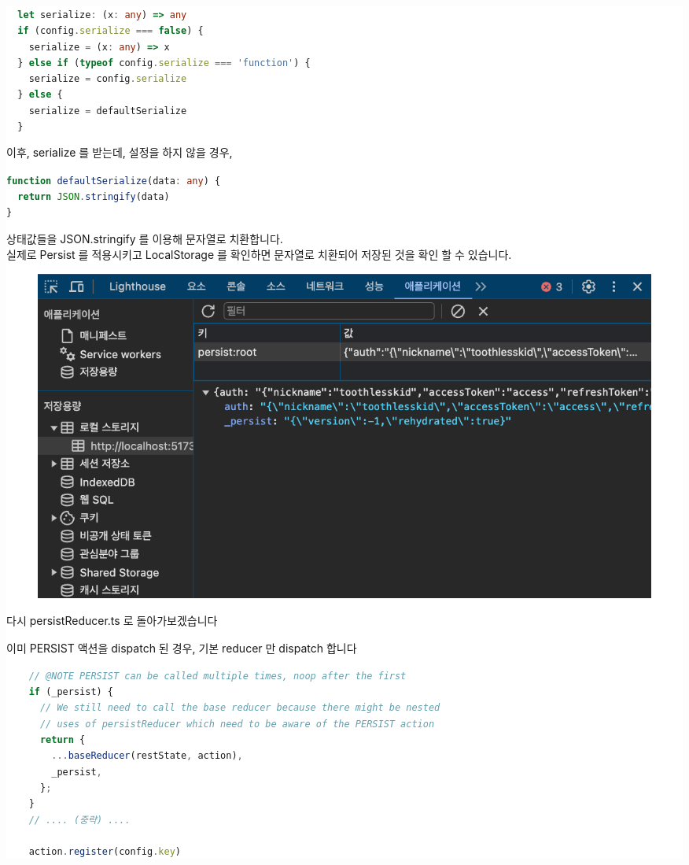 ```typescript
  let serialize: (x: any) => any
  if (config.serialize === false) {
    serialize = (x: any) => x
  } else if (typeof config.serialize === 'function') {
    serialize = config.serialize
  } else {
    serialize = defaultSerialize
  }
```

이후, serialize 를 받는데, 설정을 하지 않을 경우,

```typescript
function defaultSerialize(data: any) {
  return JSON.stringify(data)
}
```

상태값들을 JSON.stringify 를 이용해 문자열로 치환합니다.\
실제로 Persist 를 적용시키고 LocalStorage 를 확인하면 문자열로 치환되어 저장된 것을 확인 할 수 있습니다.

<figure><img src="../../.gitbook/assets/image (6) (1).png" alt=""><figcaption></figcaption></figure>



다시 persistReducer.ts 로 돌아가보겠습니다

이미 PERSIST 액션을 dispatch 된 경우, 기본 reducer 만 dispatch 합니다

```typescript
    // @NOTE PERSIST can be called multiple times, noop after the first
    if (_persist) {
      // We still need to call the base reducer because there might be nested
      // uses of persistReducer which need to be aware of the PERSIST action
      return {
        ...baseReducer(restState, action),
        _persist,
      };
    }
    // .... (중략) ....

    action.register(config.key)

```
